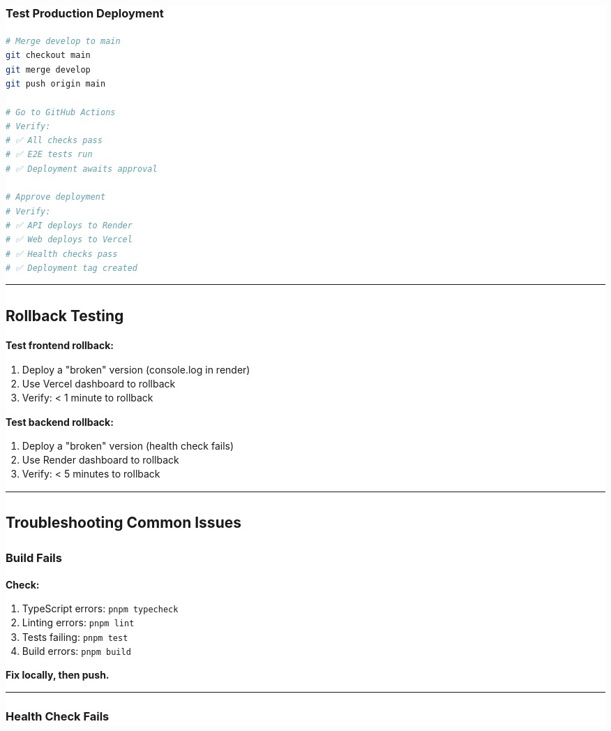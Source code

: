 ### Test Production Deployment

```bash
# Merge develop to main
git checkout main
git merge develop
git push origin main

# Go to GitHub Actions
# Verify:
# ✅ All checks pass
# ✅ E2E tests run
# ✅ Deployment awaits approval

# Approve deployment
# Verify:
# ✅ API deploys to Render
# ✅ Web deploys to Vercel
# ✅ Health checks pass
# ✅ Deployment tag created
```

---

## Rollback Testing

**Test frontend rollback:**
1. Deploy a "broken" version (console.log in render)
2. Use Vercel dashboard to rollback
3. Verify: < 1 minute to rollback

**Test backend rollback:**
1. Deploy a "broken" version (health check fails)
2. Use Render dashboard to rollback
3. Verify: < 5 minutes to rollback

---

## Troubleshooting Common Issues

### Build Fails

**Check:**
1. TypeScript errors: `pnpm typecheck`
2. Linting errors: `pnpm lint`
3. Tests failing: `pnpm test`
4. Build errors: `pnpm build`

**Fix locally, then push.**

---

### Health Check Fails
